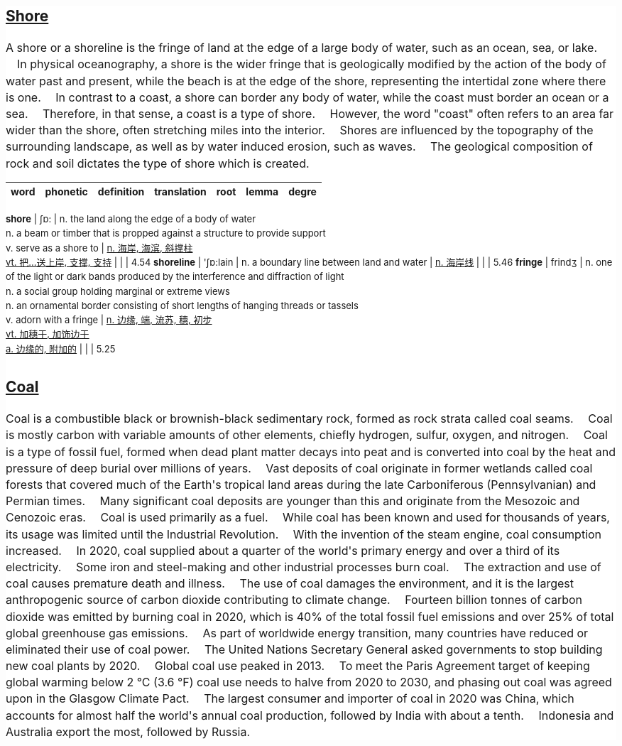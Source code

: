 

## <a href=https://en.wikipedia.org/wiki/Shore>Shore</a> 

<font size=3>
A shore or a shoreline is the fringe of land at the edge of a large body of water, such as an ocean, sea, or lake. 　In physical oceanography, a shore is the wider fringe that is geologically modified by the action of the body of water past and present, while the beach is at the edge of the shore, representing the intertidal zone where there is one. 　In contrast to a coast, a shore can border any body of water, while the coast must border an ocean or a sea. 　Therefore, in that sense, a coast is a type of shore. 　However, the word "coast" often refers to an area far wider than the shore, often stretching miles into the interior. 　Shores are influenced by the topography of the surrounding landscape, as well as by water induced erosion, such as waves. 　The geological composition of rock and soil dictates the type of shore which is created.
</font>

word | phonetic | definition | translation | root | lemma | degre
---- | ---- | ---- | ---- | ---- | ---- | ----
<font size=2>
<b>shore</b> | ʃɒ: | n. the land along the edge of a body of water<br>n. a beam or timber that is propped against a structure to provide support<br>v. serve as a shore to | <a href=https://en.wikipedia.org/wiki/shore>n. 海岸, 海滨, 斜撑柱<br>vt. 把...送上岸, 支撑, 支持</a> |  |  | 4.54
<b>shoreline</b> | 'ʃɒ:lain | n. a boundary line between land and water | <a href=https://en.wikipedia.org/wiki/shoreline>n. 海岸线</a> |  |  | 5.46
<b>fringe</b> | frindʒ | n. one of the light or dark bands produced by the interference and diffraction of light<br>n. a social group holding marginal or extreme views<br>n. an ornamental border consisting of short lengths of hanging threads or tassels<br>v. adorn with a fringe | <a href=https://en.wikipedia.org/wiki/fringe>n. 边缘, 端, 流苏, 穗, 初步<br>vt. 加穗于, 加饰边于<br>a. 边缘的, 附加的</a> |  |  | 5.25
</font>

<br>



## <a href=https://en.wikipedia.org/wiki/Coal>Coal</a> 

<font size=3>
Coal is a combustible black or brownish-black sedimentary rock, formed as rock strata called coal seams. 　Coal is mostly carbon with variable amounts of other elements, chiefly hydrogen, sulfur, oxygen, and nitrogen. 　Coal is a type of fossil fuel, formed when dead plant matter decays into peat and is converted into coal by the heat and pressure of deep burial over millions of years. 　Vast deposits of coal originate in former wetlands called coal forests that covered much of the Earth's tropical land areas during the late Carboniferous (Pennsylvanian) and Permian times. 　Many significant coal deposits are younger than this and originate from the Mesozoic and Cenozoic eras. 　Coal is used primarily as a fuel. 　While coal has been known and used for thousands of years, its usage was limited until the Industrial Revolution. 　With the invention of the steam engine, coal consumption increased. 　In 2020, coal supplied about a quarter of the world's primary energy and over a third of its electricity. 　Some iron and steel-making and other industrial processes burn coal. 　The extraction and use of coal causes premature death and illness. 　The use of coal damages the environment, and it is the largest anthropogenic source of carbon dioxide contributing to climate change. 　Fourteen billion tonnes of carbon dioxide was emitted by burning coal in 2020, which is 40% of the total fossil fuel emissions and over 25% of total global greenhouse gas emissions. 　As part of worldwide energy transition, many countries have reduced or eliminated their use of coal power. 　The United Nations Secretary General asked governments to stop building new coal plants by 2020. 　Global coal use peaked in 2013. 　To meet the Paris Agreement target of keeping global warming below 2 °C (3.6 °F) coal use needs to halve from 2020 to 2030, and phasing out coal was agreed upon in the Glasgow Climate Pact. 　The largest consumer and importer of coal in 2020 was China, which accounts for almost half the world's annual coal production, followed by India with about a tenth. 　Indonesia and Australia export the most, followed by Russia.
</font>
